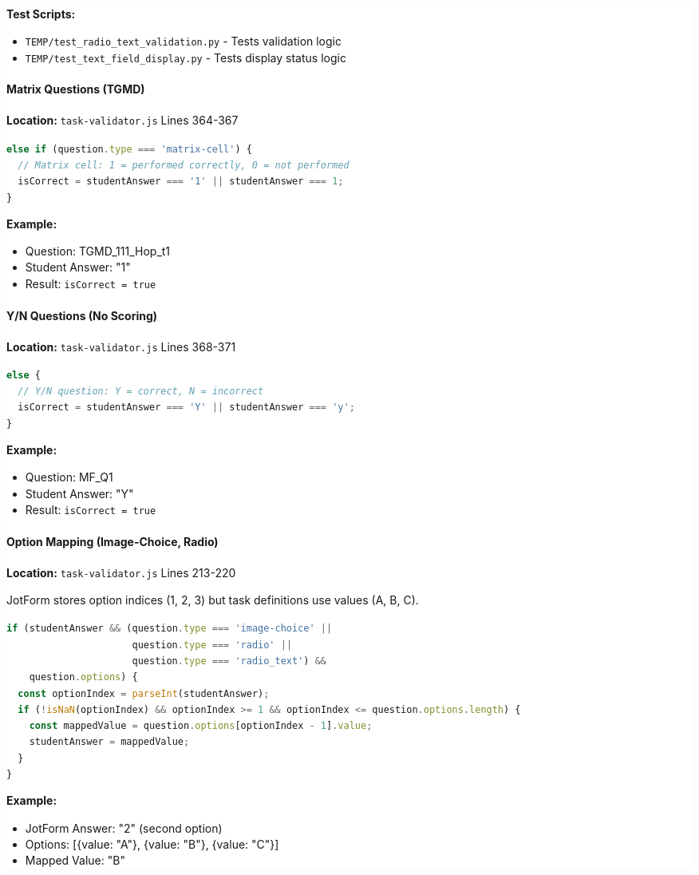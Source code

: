 **Test Scripts:** 
- `TEMP/test_radio_text_validation.py` - Tests validation logic
- `TEMP/test_text_field_display.py` - Tests display status logic

#### Matrix Questions (TGMD)

**Location:** `task-validator.js` Lines 364-367

```javascript
else if (question.type === 'matrix-cell') {
  // Matrix cell: 1 = performed correctly, 0 = not performed
  isCorrect = studentAnswer === '1' || studentAnswer === 1;
}
```

**Example:**
- Question: TGMD_111_Hop_t1
- Student Answer: "1"
- Result: `isCorrect = true`

#### Y/N Questions (No Scoring)

**Location:** `task-validator.js` Lines 368-371

```javascript
else {
  // Y/N question: Y = correct, N = incorrect
  isCorrect = studentAnswer === 'Y' || studentAnswer === 'y';
}
```

**Example:**
- Question: MF_Q1
- Student Answer: "Y"
- Result: `isCorrect = true`

#### Option Mapping (Image-Choice, Radio)

**Location:** `task-validator.js` Lines 213-220

JotForm stores option indices (1, 2, 3) but task definitions use values (A, B, C).

```javascript
if (studentAnswer && (question.type === 'image-choice' || 
                      question.type === 'radio' || 
                      question.type === 'radio_text') && 
    question.options) {
  const optionIndex = parseInt(studentAnswer);
  if (!isNaN(optionIndex) && optionIndex >= 1 && optionIndex <= question.options.length) {
    const mappedValue = question.options[optionIndex - 1].value;
    studentAnswer = mappedValue;
  }
}
```

**Example:**
- JotForm Answer: "2" (second option)
- Options: [{value: "A"}, {value: "B"}, {value: "C"}]
- Mapped Value: "B"
